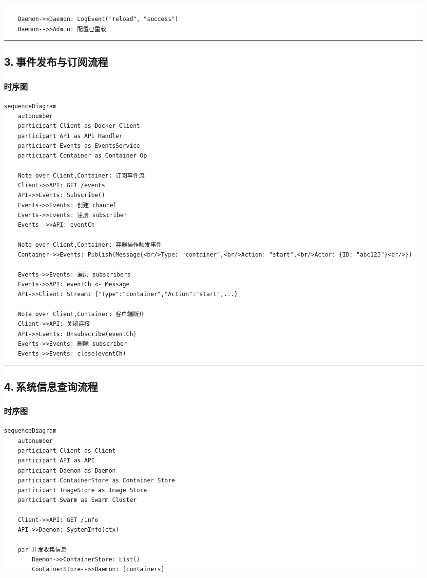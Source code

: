 ```mermaid
    
    Daemon->>Daemon: LogEvent("reload", "success")
    Daemon-->>Admin: 配置已重载
```

---

## 3. 事件发布与订阅流程

### 时序图

```mermaid
sequenceDiagram
    autonumber
    participant Client as Docker Client
    participant API as API Handler
    participant Events as EventsService
    participant Container as Container Op
    
    Note over Client,Container: 订阅事件流
    Client->>API: GET /events
    API->>Events: Subscribe()
    Events->>Events: 创建 channel
    Events->>Events: 注册 subscriber
    Events-->>API: eventCh
    
    Note over Client,Container: 容器操作触发事件
    Container->>Events: Publish(Message{<br/>Type: "container",<br/>Action: "start",<br/>Actor: {ID: "abc123"}<br/>})
    
    Events->>Events: 遍历 subscribers
    Events->>API: eventCh <- Message
    API->>Client: Stream: {"Type":"container","Action":"start",...}
    
    Note over Client,Container: 客户端断开
    Client->>API: 关闭连接
    API->>Events: Unsubscribe(eventCh)
    Events->>Events: 删除 subscriber
    Events->>Events: close(eventCh)
```

---

## 4. 系统信息查询流程

### 时序图

```mermaid
sequenceDiagram
    autonumber
    participant Client as Client
    participant API as API
    participant Daemon as Daemon
    participant ContainerStore as Container Store
    participant ImageStore as Image Store
    participant Swarm as Swarm Cluster
    
    Client->>API: GET /info
    API->>Daemon: SystemInfo(ctx)
    
    par 并发收集信息
        Daemon->>ContainerStore: List()
        ContainerStore-->>Daemon: [containers]
```